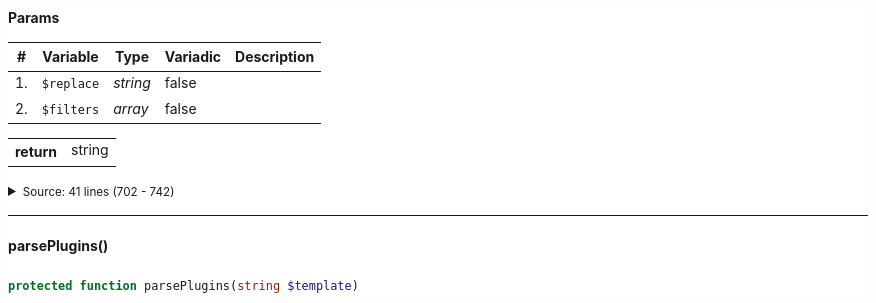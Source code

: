 
**Params**

<table>
<thead>
<tr>
<th>#</th>
<th>Variable</th>
<th>Type</th>
<th>Variadic</th>
<th>Description</th>
</tr>
</thead>
<tbody>

<tr>
<td>1.</td>
<td><code>$replace</code></td>
<td><em>string
</em></td>
<td>false</td>
<td></td>
</tr>

<tr>
<td>2.</td>
<td><code>$filters</code></td>
<td><em>array
</em></td>
<td>false</td>
<td></td>
</tr>


</tbody>
</table>



<table>
<tr>
<th style="vertical-align:top;">return</th>
<td>string
</td>
</tr>
</table>





<details><summary><small>Source: 41 lines (702 - 742)</small></summary></details>


<hr>

#### parsePlugins()

```php
protected function parsePlugins(string $template)
```
